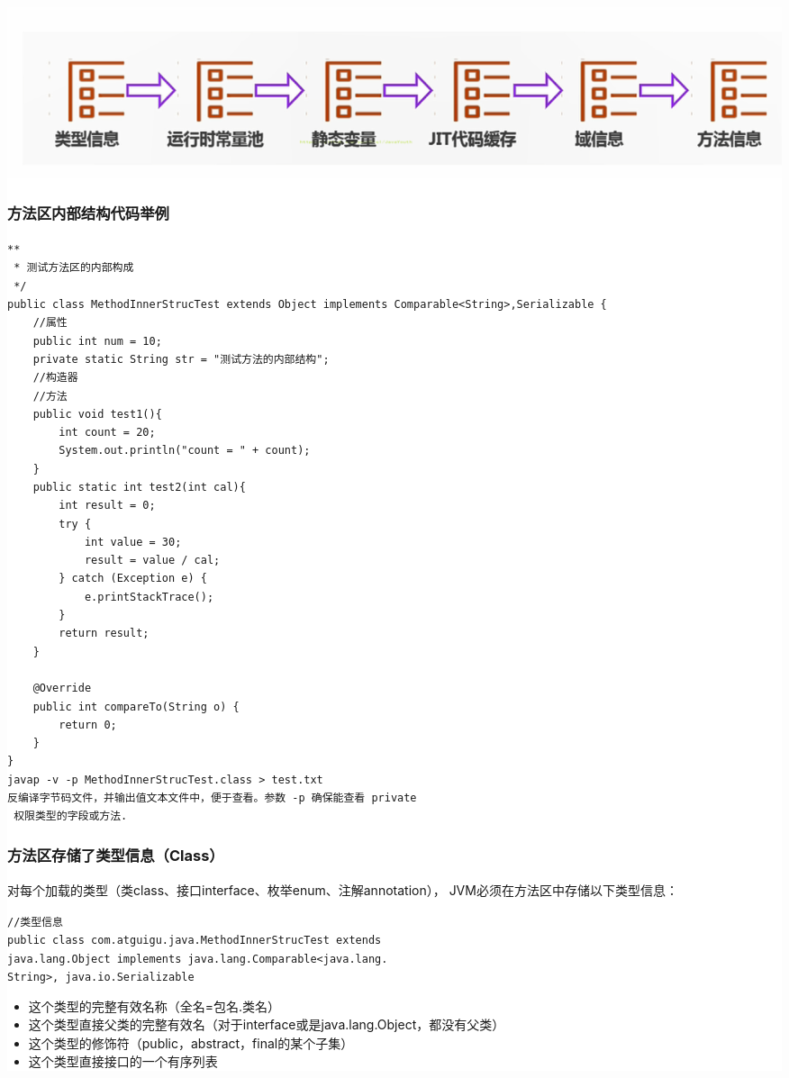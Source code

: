 ![方法区存储的东西](./imgs/运行时数据区/方法区存储的东西.png)

### 方法区内部结构代码举例
```java_holder_method_tree
**
 * 测试方法区的内部构成
 */
public class MethodInnerStrucTest extends Object implements Comparable<String>,Serializable {
    //属性
    public int num = 10;
    private static String str = "测试方法的内部结构";
    //构造器
    //方法
    public void test1(){
        int count = 20;
        System.out.println("count = " + count);
    }
    public static int test2(int cal){
        int result = 0;
        try {
            int value = 30;
            result = value / cal;
        } catch (Exception e) {
            e.printStackTrace();
        }
        return result;
    }

    @Override
    public int compareTo(String o) {
        return 0;
    }
}
javap -v -p MethodInnerStrucTest.class > test.txt
反编译字节码文件，并输出值文本文件中，便于查看。参数 -p 确保能查看 private
 权限类型的字段或方法.

```

### 方法区存储了类型信息（Class）
对每个加载的类型（类class、接口interface、枚举enum、注解annotation），
JVM必须在方法区中存储以下类型信息：
```java_holder_method_tree
//类型信息      
public class com.atguigu.java.MethodInnerStrucTest extends 
java.lang.Object implements java.lang.Comparable<java.lang.
String>, java.io.Serializable
```
- 这个类型的完整有效名称（全名=包名.类名）
- 这个类型直接父类的完整有效名（对于interface或是java.lang.Object，都没有父类）
- 这个类型的修饰符（public，abstract，final的某个子集）
- 这个类型直接接口的一个有序列表
